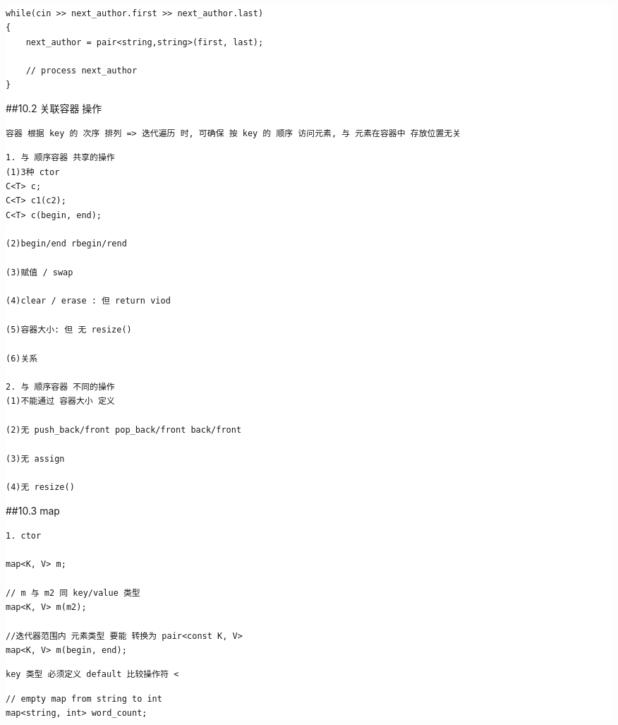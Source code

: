 ```
while(cin >> next_author.first >> next_author.last)
{
	next_author = pair<string,string>(first, last);
	
	// process next_author
}
```

##10.2 关联容器 操作

`容器 根据 key 的 次序 排列 => 迭代遍历 时, 可确保 按 key 的 顺序 访问元素, 与 元素在容器中 存放位置无关`
```
1. 与 顺序容器 共享的操作
(1)3种 ctor
C<T> c;
C<T> c1(c2);
C<T> c(begin, end);

(2)begin/end rbegin/rend 

(3)赋值 / swap

(4)clear / erase : 但 return viod

(5)容器大小: 但 无 resize()

(6)关系

2. 与 顺序容器 不同的操作
(1)不能通过 容器大小 定义

(2)无 push_back/front pop_back/front back/front

(3)无 assign

(4)无 resize() 
```
##10.3 map

```
1. ctor

map<K, V> m;

// m 与 m2 同 key/value 类型
map<K, V> m(m2);

//迭代器范围内 元素类型 要能 转换为 pair<const K, V>
map<K, V> m(begin, end);
```

`key 类型 必须定义 default 比较操作符 <`

```
// empty map from string to int
map<string, int> word_count;
```
